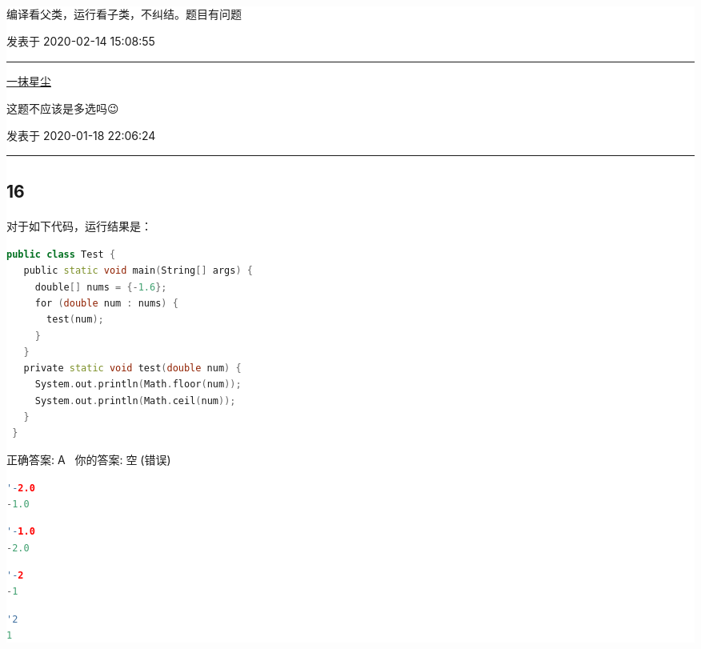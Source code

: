 编译看父类，运行看子类，不纠结。题目有问题

发表于 2020-02-14 15:08:55

* * *

[一抹星尘](https://www.nowcoder.com/profile/691738988)

这题不应该是多选吗😉

发表于 2020-01-18 22:06:24

* * *

## 16

对于如下代码，运行结果是：

```cpp
public class Test {   
   public static void main(String[] args) {   
     double[] nums = {-1.6};   
     for (double num : nums) {   
       test(num);   
     }   
   }    
   private static void test(double num) {   
     System.out.println(Math.floor(num));   
     System.out.println(Math.ceil(num));   
   }   
 }
```

正确答案: A   你的答案: 空 (错误)

```cpp
'-2.0
-1.0

```

```cpp
'-1.0
-2.0

```

```cpp
'-2
-1

```

```cpp
'2
1

```
